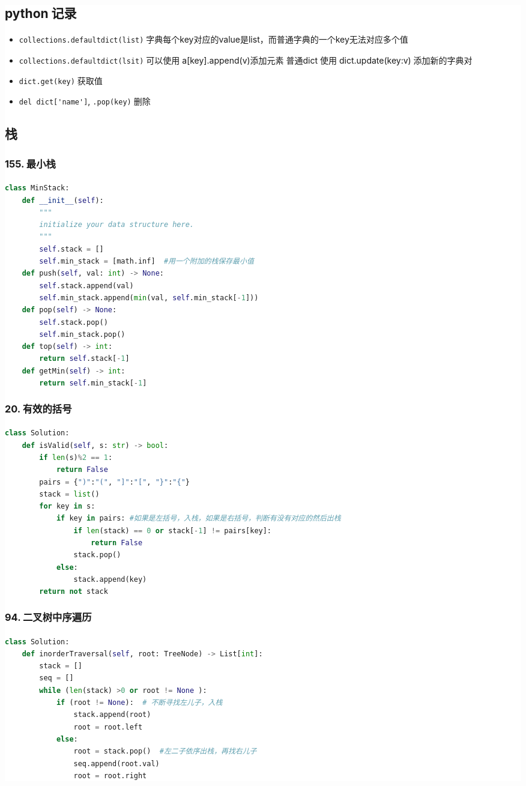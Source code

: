 ## python 记录
- `collections.defaultdict(list)` 字典每个key对应的value是list，而普通字典的一个key无法对应多个值

- `collections.defaultdict(lsit)` 可以使用 a[key].append(v)添加元素
   普通dict 使用 dict.update(key:v) 添加新的字典对

- `dict.get(key)` 获取值

- `del dict['name']`, `.pop(key)` 删除

## 栈
### 155. 最小栈
```python
class MinStack:
    def __init__(self):
        """
        initialize your data structure here.
        """
        self.stack = []
        self.min_stack = [math.inf]  #用一个附加的栈保存最小值
    def push(self, val: int) -> None:
        self.stack.append(val)
        self.min_stack.append(min(val, self.min_stack[-1]))	
    def pop(self) -> None:
        self.stack.pop()
        self.min_stack.pop()
    def top(self) -> int:
        return self.stack[-1]
    def getMin(self) -> int:
        return self.min_stack[-1]
```
### 20. 有效的括号
```python
class Solution:
    def isValid(self, s: str) -> bool:
        if len(s)%2 == 1:
            return False
        pairs = {")":"(", "]":"[", "}":"{"}
        stack = list()
        for key in s:
            if key in pairs: #如果是左括号，入栈，如果是右括号，判断有没有对应的然后出栈
                if len(stack) == 0 or stack[-1] != pairs[key]:
                    return False
                stack.pop()
            else:
                stack.append(key)
        return not stack
```
### 94. 二叉树中序遍历
```python
class Solution:
    def inorderTraversal(self, root: TreeNode) -> List[int]:
        stack = []
        seq = []
        while (len(stack) >0 or root != None ):
            if (root != None):	# 不断寻找左儿子，入栈
                stack.append(root)
                root = root.left
            else:
                root = stack.pop()	#左二子依序出栈，再找右儿子
                seq.append(root.val)
                root = root.right
```